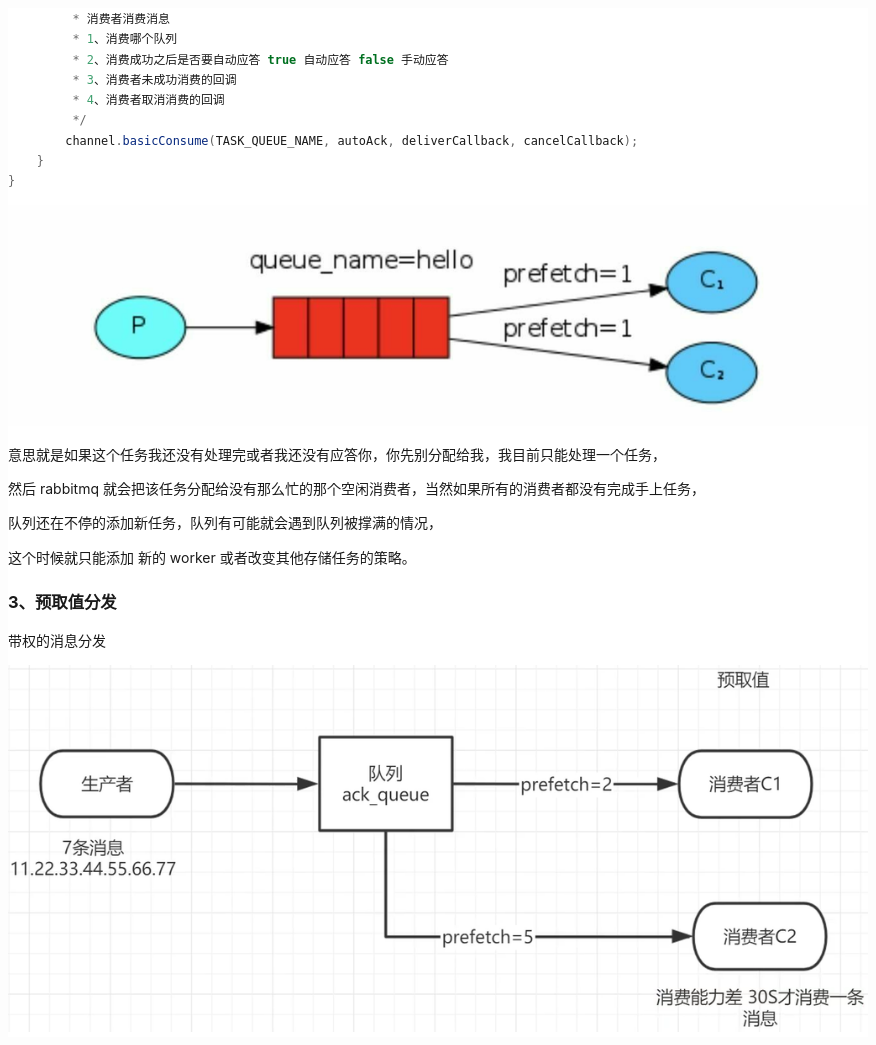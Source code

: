 ```java
         * 消费者消费消息
         * 1、消费哪个队列
         * 2、消费成功之后是否要自动应答 true 自动应答 false 手动应答
         * 3、消费者未成功消费的回调
         * 4、消费者取消消费的回调
         */
        channel.basicConsume(TASK_QUEUE_NAME, autoAck, deliverCallback, cancelCallback);
    }
}
```



![1657881576299-6fb337c3-8bf1-4d39-8e14-4eb6c107e459.png](./img/_vbXgUY6v_55Ou3U/1657881576299-6fb337c3-8bf1-4d39-8e14-4eb6c107e459-479861.png)



意思就是如果这个任务我还没有处理完或者我还没有应答你，你先别分配给我，我目前只能处理一个任务，



然后 rabbitmq 就会把该任务分配给没有那么忙的那个空闲消费者，当然如果所有的消费者都没有完成手上任务，



队列还在不停的添加新任务，队列有可能就会遇到队列被撑满的情况，



这个时候就只能添加 新的 worker 或者改变其他存储任务的策略。



### 3、预取值分发


带权的消息分发



![1657881553114-db02dff8-2d2a-42dd-99df-428a3ef3f24b.png](./img/_vbXgUY6v_55Ou3U/1657881553114-db02dff8-2d2a-42dd-99df-428a3ef3f24b-058071.png)

